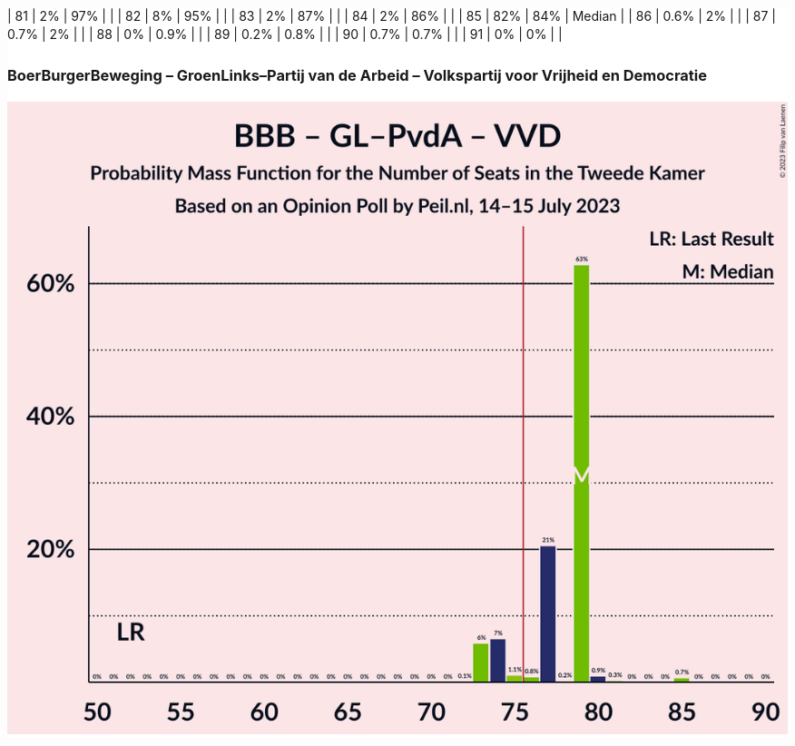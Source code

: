 | 81 | 2% | 97% |  |
| 82 | 8% | 95% |  |
| 83 | 2% | 87% |  |
| 84 | 2% | 86% |  |
| 85 | 82% | 84% | Median |
| 86 | 0.6% | 2% |  |
| 87 | 0.7% | 2% |  |
| 88 | 0% | 0.9% |  |
| 89 | 0.2% | 0.8% |  |
| 90 | 0.7% | 0.7% |  |
| 91 | 0% | 0% |  |

### BoerBurgerBeweging – GroenLinks–Partij van de Arbeid – Volkspartij voor Vrijheid en Democratie

![Graph with seats probability mass function not yet produced](2023-07-15-Peilnl-coalitions-seats-pmf-bbb–gl–pvda–vvd.png "Seats Probability Mass Function")
